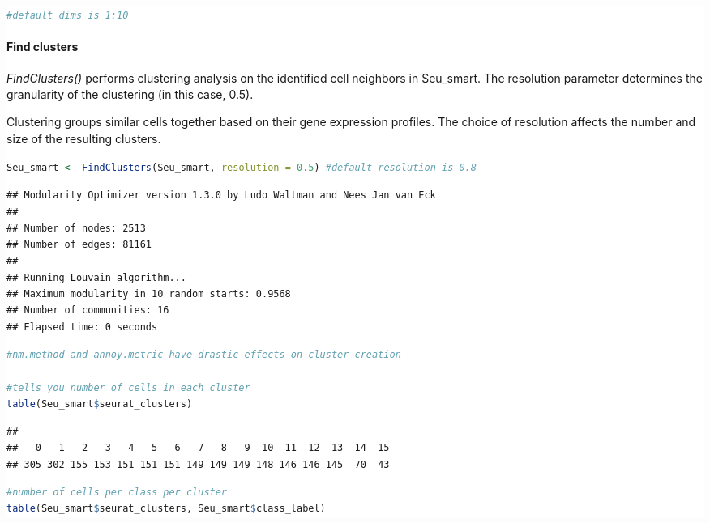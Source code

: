 ``` r
#default dims is 1:10
```

#### Find clusters

*FindClusters()* performs clustering analysis on the identified cell
neighbors in Seu_smart. The resolution parameter determines the
granularity of the clustering (in this case, 0.5).

Clustering groups similar cells together based on their gene expression
profiles. The choice of resolution affects the number and size of the
resulting clusters.

``` r
Seu_smart <- FindClusters(Seu_smart, resolution = 0.5) #default resolution is 0.8
```

    ## Modularity Optimizer version 1.3.0 by Ludo Waltman and Nees Jan van Eck
    ## 
    ## Number of nodes: 2513
    ## Number of edges: 81161
    ## 
    ## Running Louvain algorithm...
    ## Maximum modularity in 10 random starts: 0.9568
    ## Number of communities: 16
    ## Elapsed time: 0 seconds

``` r
#nm.method and annoy.metric have drastic effects on cluster creation

#tells you number of cells in each cluster
table(Seu_smart$seurat_clusters) 
```

    ## 
    ##   0   1   2   3   4   5   6   7   8   9  10  11  12  13  14  15 
    ## 305 302 155 153 151 151 151 149 149 149 148 146 146 145  70  43

``` r
#number of cells per class per cluster
table(Seu_smart$seurat_clusters, Seu_smart$class_label) 
```
